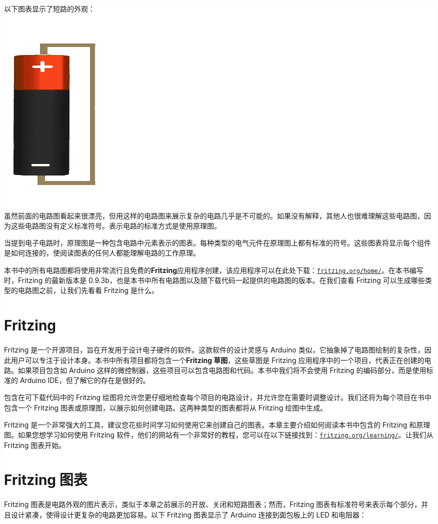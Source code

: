 以下图表显示了短路的外观：

![](img/547a540d-f056-413c-8d00-831b6d90486c.png)

虽然前面的电路图看起来很漂亮，但用这样的电路图来展示复杂的电路几乎是不可能的。如果没有解释，其他人也很难理解这些电路图，因为这些电路图没有定义标准符号。表示电路的标准方式是使用原理图。

当提到电子电路时，原理图是一种包含电路中元素表示的图表。每种类型的电气元件在原理图上都有标准的符号。这些图表将显示每个组件是如何连接的，使阅读图表的任何人都能理解电路的工作原理。

本书中的所有电路图都将使用非常流行且免费的**Fritzing**应用程序创建，该应用程序可以在此处下载：[`fritzing.org/home/`](http://fritzing.org/home/)。在本书编写时，Fritzing 的最新版本是 0.9.3b，也是本书中所有电路图以及随下载代码一起提供的电路图的版本。在我们查看 Fritzing 可以生成哪些类型的电路图之前，让我们先看看 Fritzing 是什么。

# Fritzing

Fritzing 是一个开源项目，旨在开发用于设计电子硬件的软件。这款软件的设计灵感与 Arduino 类似，它抽象掉了电路图绘制的复杂性，因此用户可以专注于设计本身。本书中所有项目都将包含一个**Fritzing 草图**，这些草图是 Fritzing 应用程序中的一个项目，代表正在创建的电路。如果项目包含如 Arduino 这样的微控制器，这些项目可以包含电路图和代码。本书中我们将不会使用 Fritzing 的编码部分，而是使用标准的 Arduino IDE，但了解它的存在是很好的。

包含在可下载代码中的 Fritzing 绘图将允许您更仔细地检查每个项目的电路设计，并允许您在需要时调整设计。我们还将为每个项目在书中包含一个 Fritzing 图表或原理图，以展示如何创建电路。这两种类型的图表都将从 Fritzing 绘图中生成。

Fritzing 是一个非常强大的工具，建议您花些时间学习如何使用它来创建自己的图表。本章主要介绍如何阅读本书中包含的 Fritzing 和原理图。如果您想学习如何使用 Fritzing 软件，他们的网站有一个非常好的教程，您可以在以下链接找到：[`fritzing.org/learning/`](http://fritzing.org/learning/)。让我们从 Fritzing 图表开始。

# Fritzing 图表

Fritzing 图表是电路外观的图片表示，类似于本章之前展示的开放、关闭和短路图表；然而，Fritzing 图表有标准符号来表示每个部分，并且设计紧凑，使得设计更复杂的电路更加容易。以下 Fritzing 图表显示了 Arduino 连接到面包板上的 LED 和电阻器：
